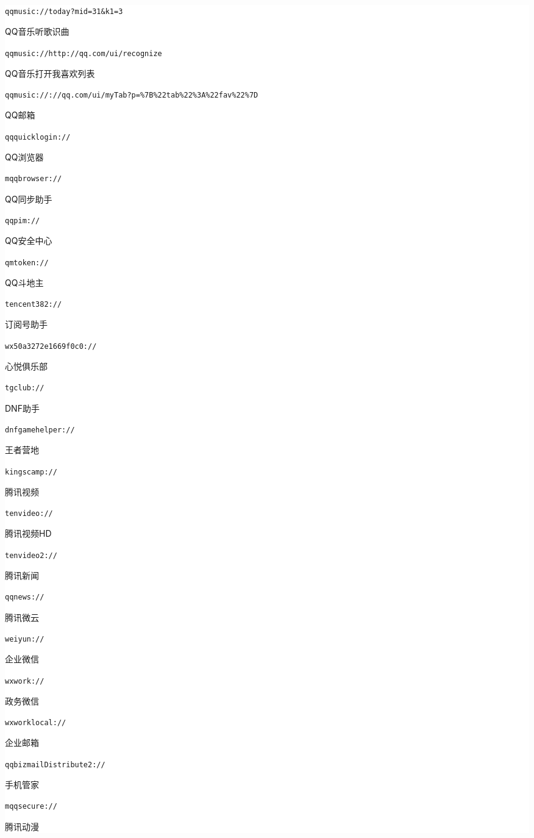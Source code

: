     qqmusic://today?mid=31&k1=3
QQ音乐听歌识曲 </span>

    qqmusic://http://qq.com/ui/recognize
QQ音乐打开我喜欢列表

    qqmusic://://qq.com/ui/myTab?p=%7B%22tab%22%3A%22fav%22%7D
QQ邮箱 

    qqquicklogin://
QQ浏览器 

    mqqbrowser://

QQ同步助手 

    qqpim://
QQ安全中心

    qmtoken://
QQ斗地主
    
    tencent382://
订阅号助手

    wx50a3272e1669f0c0://
心悦俱乐部

    tgclub://
DNF助手

    dnfgamehelper://
王者营地

    kingscamp://
腾讯视频 

    tenvideo://
腾讯视频HD

    tenvideo2://
腾讯新闻 

    qqnews://
腾讯微云 

    weiyun://
企业微信
    
    wxwork://
政务微信

    wxworklocal://
企业邮箱 

    qqbizmailDistribute2://
手机管家 

    mqqsecure://
腾讯动漫
